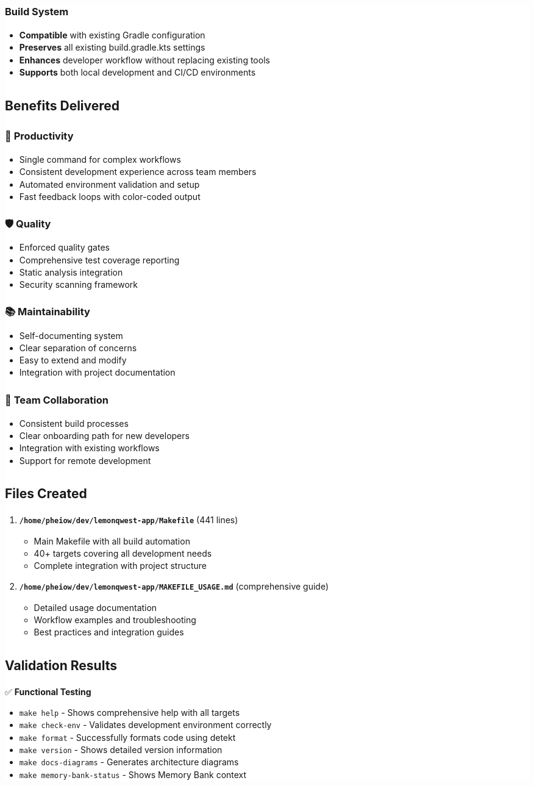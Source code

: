 ### Build System
- **Compatible** with existing Gradle configuration
- **Preserves** all existing build.gradle.kts settings
- **Enhances** developer workflow without replacing existing tools
- **Supports** both local development and CI/CD environments

## Benefits Delivered

### 🚀 **Productivity**
- Single command for complex workflows
- Consistent development experience across team members
- Automated environment validation and setup
- Fast feedback loops with color-coded output

### 🛡️ **Quality**
- Enforced quality gates
- Comprehensive test coverage reporting
- Static analysis integration
- Security scanning framework

### 📚 **Maintainability**
- Self-documenting system
- Clear separation of concerns
- Easy to extend and modify
- Integration with project documentation

### 🤝 **Team Collaboration**
- Consistent build processes
- Clear onboarding path for new developers
- Integration with existing workflows
- Support for remote development

## Files Created

1. **`/home/pheiow/dev/lemonqwest-app/Makefile`** (441 lines)
   - Main Makefile with all build automation
   - 40+ targets covering all development needs
   - Complete integration with project structure

2. **`/home/pheiow/dev/lemonqwest-app/MAKEFILE_USAGE.md`** (comprehensive guide)
   - Detailed usage documentation
   - Workflow examples and troubleshooting
   - Best practices and integration guides

## Validation Results

✅ **Functional Testing**
- `make help` - Shows comprehensive help with all targets
- `make check-env` - Validates development environment correctly
- `make format` - Successfully formats code using detekt
- `make version` - Shows detailed version information
- `make docs-diagrams` - Generates architecture diagrams
- `make memory-bank-status` - Shows Memory Bank context
